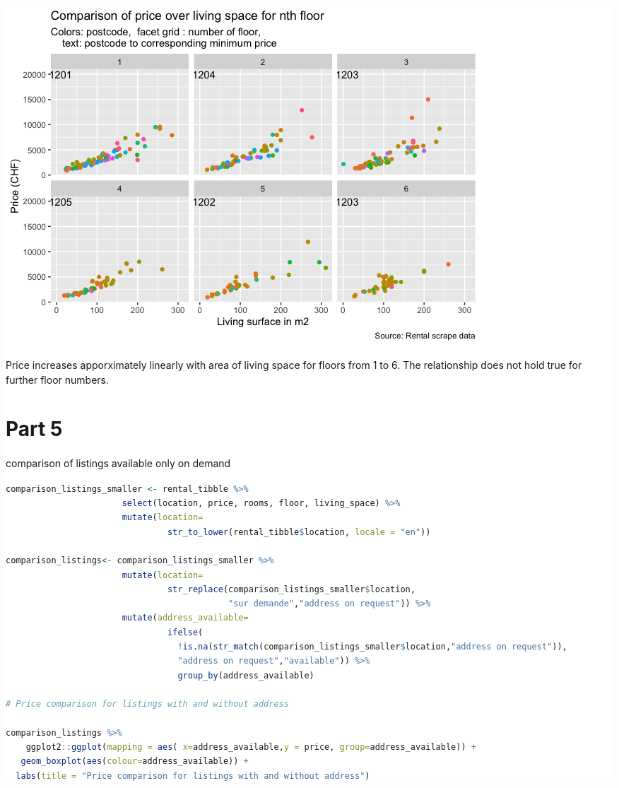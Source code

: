 ![](Project1_github_files/figure-gfm/unnamed-chunk-4-3.png)

Price increases apporximately linearly with area of living space for
floors from 1 to 6. The relationship does not hold true for further
floor numbers.

# Part 5

comparison of listings available only on demand

``` r
comparison_listings_smaller <- rental_tibble %>% 
                       select(location, price, rooms, floor, living_space) %>%
                       mutate(location=
                                str_to_lower(rental_tibble$location, locale = "en")) 

comparison_listings<- comparison_listings_smaller %>% 
                       mutate(location=
                                str_replace(comparison_listings_smaller$location, 
                                            "sur demande","address on request")) %>% 
                       mutate(address_available=
                                ifelse(
                                  !is.na(str_match(comparison_listings_smaller$location,"address on request")),
                                  "address on request","available")) %>% 
                                  group_by(address_available)

# Price comparison for listings with and without address

comparison_listings %>%  
    ggplot2::ggplot(mapping = aes( x=address_available,y = price, group=address_available)) +
   geom_boxplot(aes(colour=address_available)) + 
  labs(title = "Price comparison for listings with and without address")
```
